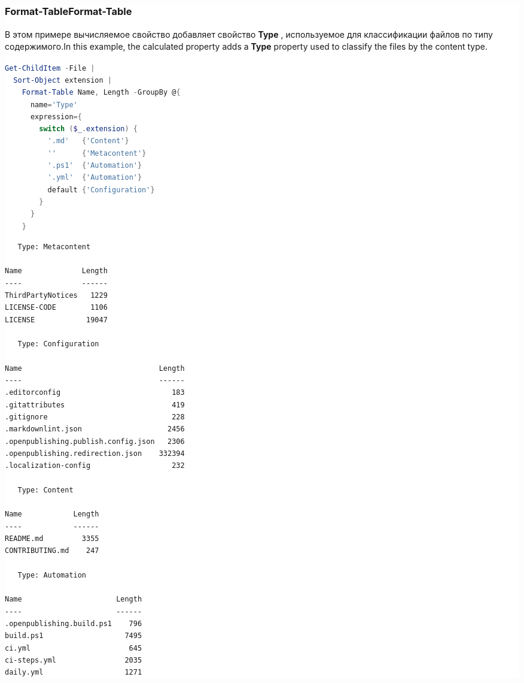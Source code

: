 ### <a name="format-table"></a><span data-ttu-id="cbb87-167">Format-Table</span><span class="sxs-lookup"><span data-stu-id="cbb87-167">Format-Table</span></span>

<span data-ttu-id="cbb87-168">В этом примере вычисляемое свойство добавляет свойство **Type** , используемое для классификации файлов по типу содержимого.</span><span class="sxs-lookup"><span data-stu-id="cbb87-168">In this example, the calculated property adds a **Type** property used to classify the files by the content type.</span></span>

```powershell
Get-ChildItem -File |
  Sort-Object extension |
    Format-Table Name, Length -GroupBy @{
      name='Type'
      expression={
        switch ($_.extension) {
          '.md'   {'Content'}
          ''      {'Metacontent'}
          '.ps1'  {'Automation'}
          '.yml'  {'Automation'}
          default {'Configuration'}
        }
      }
    }
```

```Output
   Type: Metacontent

Name              Length
----              ------
ThirdPartyNotices   1229
LICENSE-CODE        1106
LICENSE            19047

   Type: Configuration

Name                                Length
----                                ------
.editorconfig                          183
.gitattributes                         419
.gitignore                             228
.markdownlint.json                    2456
.openpublishing.publish.config.json   2306
.openpublishing.redirection.json    332394
.localization-config                   232

   Type: Content

Name            Length
----            ------
README.md         3355
CONTRIBUTING.md    247

   Type: Automation

Name                      Length
----                      ------
.openpublishing.build.ps1    796
build.ps1                   7495
ci.yml                       645
ci-steps.yml                2035
daily.yml                   1271
```
